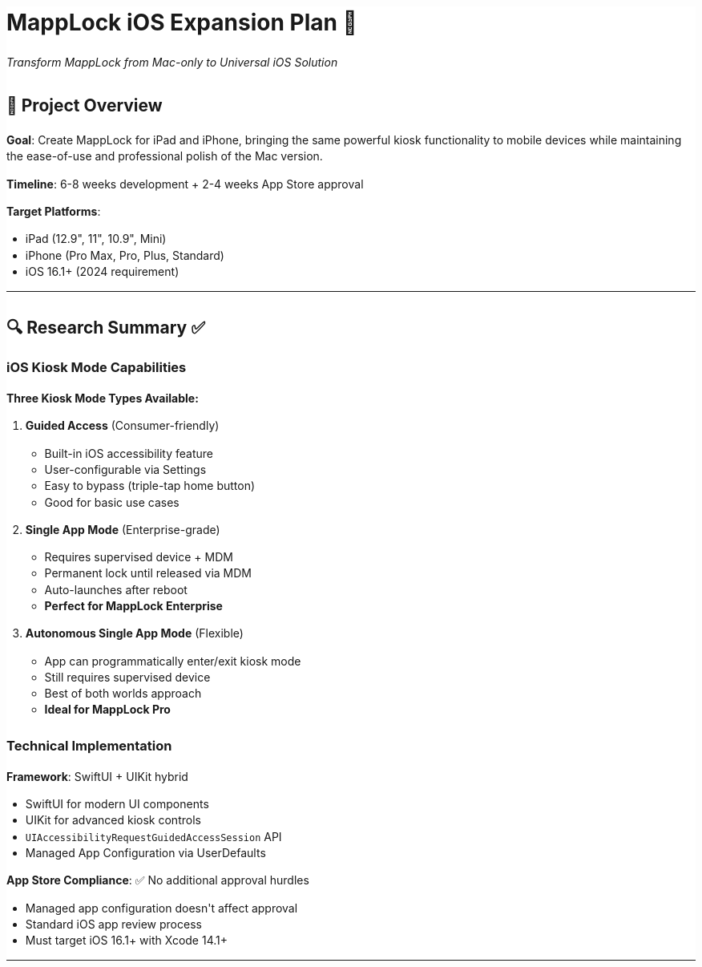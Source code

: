 # MappLock iOS Expansion Plan 📱
*Transform MappLock from Mac-only to Universal iOS Solution*

## 🎯 Project Overview

**Goal**: Create MappLock for iPad and iPhone, bringing the same powerful kiosk functionality to mobile devices while maintaining the ease-of-use and professional polish of the Mac version.

**Timeline**: 6-8 weeks development + 2-4 weeks App Store approval

**Target Platforms**:
- iPad (12.9", 11", 10.9", Mini)
- iPhone (Pro Max, Pro, Plus, Standard)
- iOS 16.1+ (2024 requirement)

---

## 🔍 Research Summary ✅

### iOS Kiosk Mode Capabilities

**Three Kiosk Mode Types Available:**

1. **Guided Access** (Consumer-friendly)
   - Built-in iOS accessibility feature
   - User-configurable via Settings
   - Easy to bypass (triple-tap home button)
   - Good for basic use cases

2. **Single App Mode** (Enterprise-grade)
   - Requires supervised device + MDM
   - Permanent lock until released via MDM
   - Auto-launches after reboot
   - **Perfect for MappLock Enterprise**

3. **Autonomous Single App Mode** (Flexible)
   - App can programmatically enter/exit kiosk mode
   - Still requires supervised device
   - Best of both worlds approach
   - **Ideal for MappLock Pro**

### Technical Implementation

**Framework**: SwiftUI + UIKit hybrid
- SwiftUI for modern UI components
- UIKit for advanced kiosk controls
- `UIAccessibilityRequestGuidedAccessSession` API
- Managed App Configuration via UserDefaults

**App Store Compliance**: ✅ No additional approval hurdles
- Managed app configuration doesn't affect approval
- Standard iOS app review process
- Must target iOS 16.1+ with Xcode 14.1+

---
